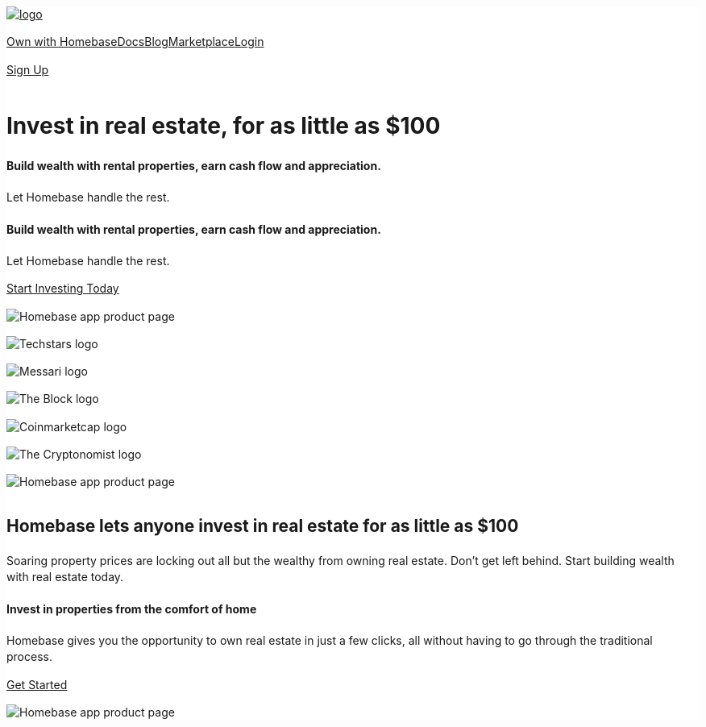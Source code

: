 [![logo](/_next/static/media/logo_name.0a11c735.svg)](/)

[Own with
Homebase](/own)[Docs](https://docs.homebasedao.io/)[Blog](/blog)[Marketplace](https://www.app.homebasedao.io/)[Login](https://www.app.homebasedao.io/login)

[Sign Up](https://www.app.homebasedao.io/register)

# Invest in real estate, for as little as $100

#### Build wealth with rental properties, earn cash flow and appreciation.  
Let Homebase handle the rest.

#### Build wealth with rental properties, earn cash flow and appreciation.  
Let Homebase handle the rest.

[Start Investing Today](https://www.app.homebasedao.io/register)

![Homebase app product page](/_next/static/media/phone.aafe1475.webp)

![Techstars logo](/_next/static/media/techstars.2787fd14.svg)

![Messari logo](/_next/static/media/messari.dca4dce1.svg)

![The Block logo](/_next/static/media/block.a95851b6.svg)

![Coinmarketcap logo](/_next/static/media/cmc.5393151b.svg)

![The Cryptonomist logo](/_next/static/media/cryptonomist.04b331cb.svg)

![Homebase app product
page](/_next/static/media/storyset_realestate.a5cdf909.svg)

## Homebase lets anyone invest in real estate for as little as $100

Soaring property prices are locking out all but the wealthy from owning real
estate. Don’t get left behind. Start building wealth with real estate today.

#### Invest in properties from the comfort of home

Homebase gives you the opportunity to own real estate in just a few clicks,
all without having to go through the traditional process.

[Get Started](https://www.app.homebasedao.io/register)

![Homebase app product
page](/_next/static/media/storyset_comfort.0ac6e8c3.svg)

